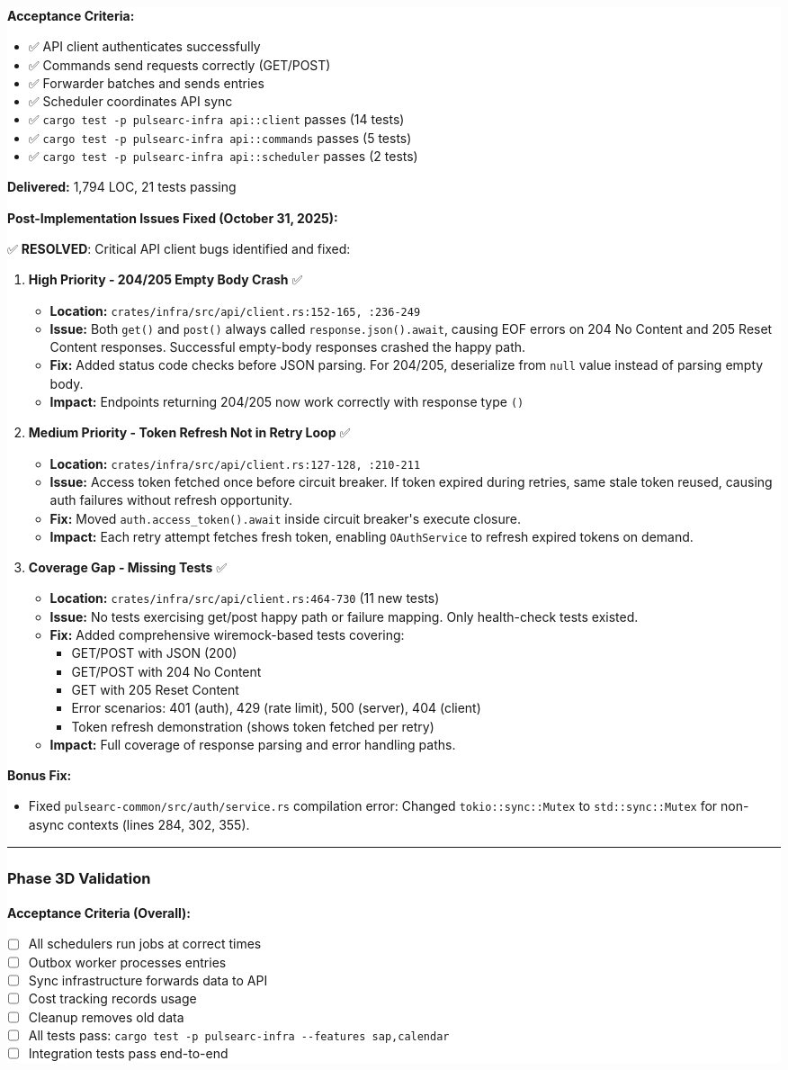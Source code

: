 **Acceptance Criteria:**
- ✅ API client authenticates successfully
- ✅ Commands send requests correctly (GET/POST)
- ✅ Forwarder batches and sends entries
- ✅ Scheduler coordinates API sync
- ✅ `cargo test -p pulsearc-infra api::client` passes (14 tests)
- ✅ `cargo test -p pulsearc-infra api::commands` passes (5 tests)
- ✅ `cargo test -p pulsearc-infra api::scheduler` passes (2 tests)

**Delivered:** 1,794 LOC, 21 tests passing

**Post-Implementation Issues Fixed (October 31, 2025):**

✅ **RESOLVED**: Critical API client bugs identified and fixed:

1. **High Priority - 204/205 Empty Body Crash** ✅
   - **Location:** `crates/infra/src/api/client.rs:152-165, :236-249`
   - **Issue:** Both `get()` and `post()` always called `response.json().await`, causing EOF errors on 204 No Content and 205 Reset Content responses. Successful empty-body responses crashed the happy path.
   - **Fix:** Added status code checks before JSON parsing. For 204/205, deserialize from `null` value instead of parsing empty body.
   - **Impact:** Endpoints returning 204/205 now work correctly with response type `()`

2. **Medium Priority - Token Refresh Not in Retry Loop** ✅
   - **Location:** `crates/infra/src/api/client.rs:127-128, :210-211`
   - **Issue:** Access token fetched once before circuit breaker. If token expired during retries, same stale token reused, causing auth failures without refresh opportunity.
   - **Fix:** Moved `auth.access_token().await` inside circuit breaker's execute closure.
   - **Impact:** Each retry attempt fetches fresh token, enabling `OAuthService` to refresh expired tokens on demand.

3. **Coverage Gap - Missing Tests** ✅
   - **Location:** `crates/infra/src/api/client.rs:464-730` (11 new tests)
   - **Issue:** No tests exercising get/post happy path or failure mapping. Only health-check tests existed.
   - **Fix:** Added comprehensive wiremock-based tests covering:
     - GET/POST with JSON (200)
     - GET/POST with 204 No Content
     - GET with 205 Reset Content
     - Error scenarios: 401 (auth), 429 (rate limit), 500 (server), 404 (client)
     - Token refresh demonstration (shows token fetched per retry)
   - **Impact:** Full coverage of response parsing and error handling paths.

**Bonus Fix:**
- Fixed `pulsearc-common/src/auth/service.rs` compilation error: Changed `tokio::sync::Mutex` to `std::sync::Mutex` for non-async contexts (lines 284, 302, 355).

---

### Phase 3D Validation

**Acceptance Criteria (Overall):**
- [ ] All schedulers run jobs at correct times
- [ ] Outbox worker processes entries
- [ ] Sync infrastructure forwards data to API
- [ ] Cost tracking records usage
- [ ] Cleanup removes old data
- [ ] All tests pass: `cargo test -p pulsearc-infra --features sap,calendar`
- [ ] Integration tests pass end-to-end
